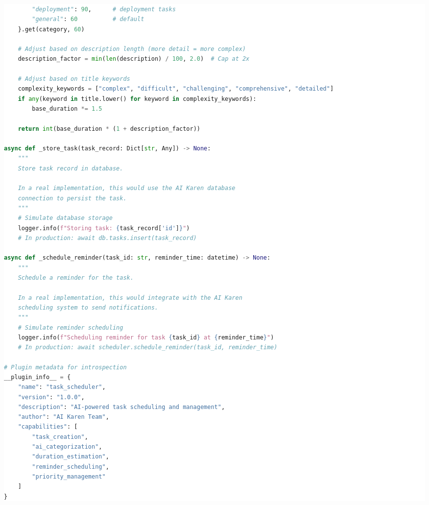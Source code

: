 ```python
        "deployment": 90,      # deployment tasks
        "general": 60          # default
    }.get(category, 60)
    
    # Adjust based on description length (more detail = more complex)
    description_factor = min(len(description) / 100, 2.0)  # Cap at 2x
    
    # Adjust based on title keywords
    complexity_keywords = ["complex", "difficult", "challenging", "comprehensive", "detailed"]
    if any(keyword in title.lower() for keyword in complexity_keywords):
        base_duration *= 1.5
    
    return int(base_duration * (1 + description_factor))

async def _store_task(task_record: Dict[str, Any]) -> None:
    """
    Store task record in database.
    
    In a real implementation, this would use the AI Karen database
    connection to persist the task.
    """
    # Simulate database storage
    logger.info(f"Storing task: {task_record['id']}")
    # In production: await db.tasks.insert(task_record)

async def _schedule_reminder(task_id: str, reminder_time: datetime) -> None:
    """
    Schedule a reminder for the task.
    
    In a real implementation, this would integrate with the AI Karen
    scheduling system to send notifications.
    """
    # Simulate reminder scheduling
    logger.info(f"Scheduling reminder for task {task_id} at {reminder_time}")
    # In production: await scheduler.schedule_reminder(task_id, reminder_time)

# Plugin metadata for introspection
__plugin_info__ = {
    "name": "task_scheduler",
    "version": "1.0.0",
    "description": "AI-powered task scheduling and management",
    "author": "AI Karen Team",
    "capabilities": [
        "task_creation",
        "ai_categorization", 
        "duration_estimation",
        "reminder_scheduling",
        "priority_management"
    ]
}
```
